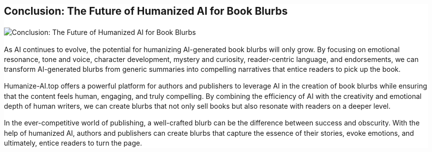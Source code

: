 ## Conclusion: The Future of Humanized AI for Book Blurbs

![Conclusion: The Future of Humanized AI for Book Blurbs](/images/02.jpeg)


As AI continues to evolve, the potential for humanizing AI-generated book blurbs will only grow. By focusing on emotional resonance, tone and voice, character development, mystery and curiosity, reader-centric language, and endorsements, we can transform AI-generated blurbs from generic summaries into compelling narratives that entice readers to pick up the book.

Humanize-AI.top offers a powerful platform for authors and publishers to leverage AI in the creation of book blurbs while ensuring that the content feels human, engaging, and truly compelling. By combining the efficiency of AI with the creativity and emotional depth of human writers, we can create blurbs that not only sell books but also resonate with readers on a deeper level.

In the ever-competitive world of publishing, a well-crafted blurb can be the difference between success and obscurity. With the help of humanized AI, authors and publishers can create blurbs that capture the essence of their stories, evoke emotions, and ultimately, entice readers to turn the page.